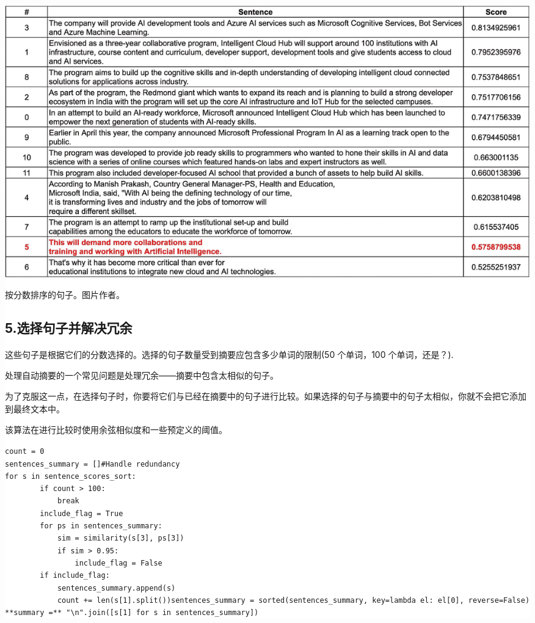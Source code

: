 ![](img/0a5d3b71f58975ad286ee498e4b75992.png)

按分数排序的句子。图片作者。

## 5.选择句子并解决冗余

这些句子是根据它们的分数选择的。选择的句子数量受到摘要应包含多少单词的限制(50 个单词，100 个单词，还是？).

处理自动摘要的一个常见问题是处理冗余——摘要中包含太相似的句子。

为了克服这一点，在选择句子时，你要将它们与已经在摘要中的句子进行比较。如果选择的句子与摘要中的句子太相似，你就不会把它添加到最终文本中。

该算法在进行比较时使用余弦相似度和一些预定义的阈值。

```
count = 0
sentences_summary = []#Handle redundancy
for s in sentence_scores_sort:
        if count > 100:
            break
        include_flag = True
        for ps in sentences_summary:
            sim = similarity(s[3], ps[3])
            if sim > 0.95:
                include_flag = False
        if include_flag:
            sentences_summary.append(s)
            count += len(s[1].split())sentences_summary = sorted(sentences_summary, key=lambda el: el[0], reverse=False)**summary =** "\n".join([s[1] for s in sentences_summary])
```
